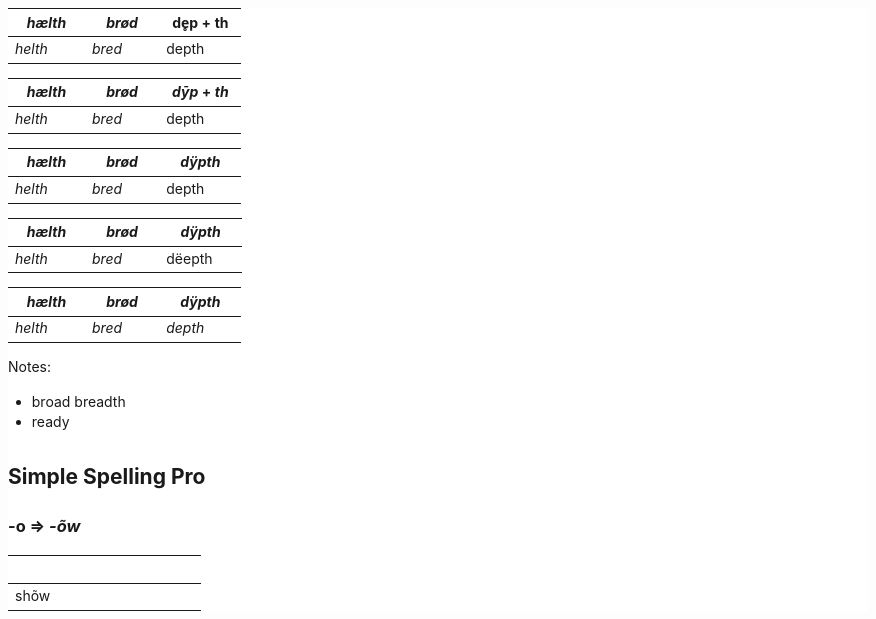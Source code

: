 

| *hælth* | *brød* | de̥p + th |
|-|-|-|
| *helth* &nbsp; &nbsp; &nbsp; &nbsp; | *bred* &nbsp; &nbsp; &nbsp; &nbsp; | depth &nbsp; &nbsp; &nbsp; &nbsp; |



| *hælth* | *brød* | *dȳp* + *th* |
|-|-|-|
| *helth* &nbsp; &nbsp; &nbsp; &nbsp; | *bred* &nbsp; &nbsp; &nbsp; &nbsp; | depth &nbsp; &nbsp; &nbsp; &nbsp; |



| *hælth* | *brød* | *dÿpth* |
|-|-|-|
| *helth* &nbsp; &nbsp; &nbsp; &nbsp; | *bred* &nbsp; &nbsp; &nbsp; &nbsp; | depth &nbsp; &nbsp; &nbsp; &nbsp; |



| *hælth* | *brød* | *dÿpth* |
|-|-|-|
| *helth* &nbsp; &nbsp; &nbsp; &nbsp; | *bred* &nbsp; &nbsp; &nbsp; &nbsp; | dëepth &nbsp; &nbsp; &nbsp; |



| *hælth* | *brød* | *dÿpth* |
|-|-|-|
| *helth* &nbsp; &nbsp; &nbsp; &nbsp; | *bred* &nbsp; &nbsp; &nbsp; &nbsp; | *depth* &nbsp; &nbsp; &nbsp; &nbsp; |

Notes:
* broad breadth
* ready



## Simple Spelling Pro

### -o ⇒ *-õw*



| &nbsp; | &nbsp; | &nbsp; | &nbsp; |
|-|-|-|-|
| shõw | &nbsp; &nbsp; &nbsp; &nbsp; &nbsp; | &nbsp; &nbsp; &nbsp; &nbsp; &nbsp; | &nbsp; &nbsp; &nbsp; &nbsp; &nbsp; |


